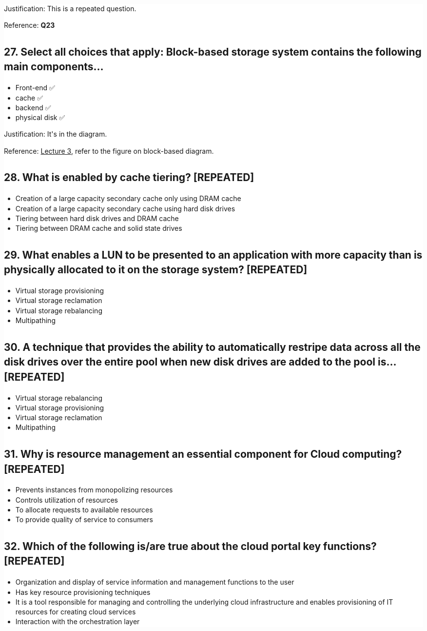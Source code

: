 Justification: This is a repeated question. 

Reference: **Q23**

## 27. Select all choices that apply: Block-based storage system contains the following main components...
- Front-end ✅
- cache ✅
- backend ✅
- physical disk ✅

Justification: It's in the diagram.

Reference: [Lecture 3](https://github.com/DaraVaram/Cloud-Computing-Infrastructure/blob/main/Lecture-3.md), refer to the figure on block-based diagram. 

## 28. What is enabled by cache tiering? [REPEATED]
- Creation of a large capacity secondary cache only using DRAM cache
- Creation of a large capacity secondary cache using hard disk drives
- Tiering between hard disk drives and DRAM cache
- Tiering between DRAM cache and solid state drives

## 29. What enables a LUN to be presented to an application with more capacity than is physically allocated to it on the storage system? [REPEATED]
- Virtual storage provisioning
- Virtual storage reclamation
- Virtual storage rebalancing
- Multipathing


## 30. A technique that provides the ability to automatically restripe data across all the disk drives over the entire pool when new disk drives are added to the pool is... [REPEATED]
- Virtual storage rebalancing
- Virtual storage provisioning
- Virtual storage reclamation
- Multipathing


## 31. Why is resource management an essential component for Cloud computing? [REPEATED]
- Prevents instances from monopolizing resources
- Controls utilization of resources
- To allocate requests to available resources
- To provide quality of service to consumers


## 32. Which of the following is/are true about the cloud portal key functions? [REPEATED]
- Organization and display of service information and management functions to the user
- Has key resource provisioning techniques
- It is a tool responsible for managing and controlling the underlying cloud infrastructure and enables provisioning of IT resources for creating cloud services
- Interaction with the orchestration layer
